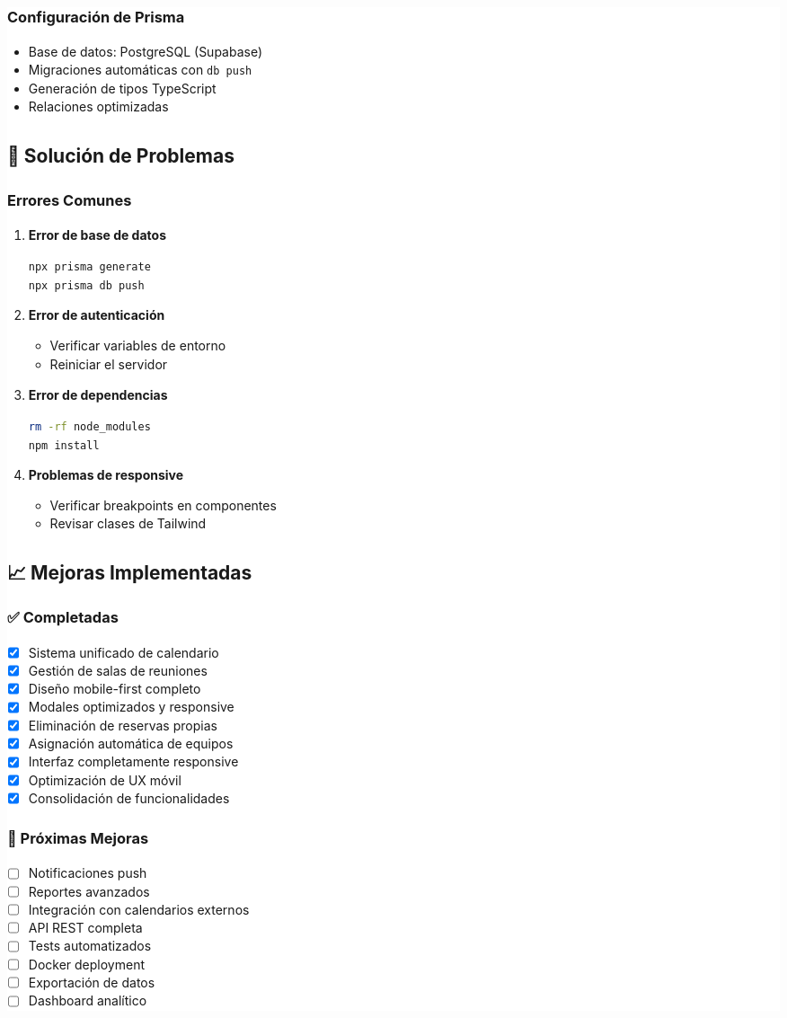### Configuración de Prisma
- Base de datos: PostgreSQL (Supabase)
- Migraciones automáticas con `db push`
- Generación de tipos TypeScript
- Relaciones optimizadas

## 🐛 Solución de Problemas

### Errores Comunes

1. **Error de base de datos**
   ```bash
   npx prisma generate
   npx prisma db push
   ```

2. **Error de autenticación**
   - Verificar variables de entorno
   - Reiniciar el servidor

3. **Error de dependencias**
   ```bash
   rm -rf node_modules
   npm install
   ```

4. **Problemas de responsive**
   - Verificar breakpoints en componentes
   - Revisar clases de Tailwind

## 📈 Mejoras Implementadas

### ✅ Completadas
- [x] Sistema unificado de calendario
- [x] Gestión de salas de reuniones
- [x] Diseño mobile-first completo
- [x] Modales optimizados y responsive
- [x] Eliminación de reservas propias
- [x] Asignación automática de equipos
- [x] Interfaz completamente responsive
- [x] Optimización de UX móvil
- [x] Consolidación de funcionalidades

### 🚧 Próximas Mejoras
- [ ] Notificaciones push
- [ ] Reportes avanzados
- [ ] Integración con calendarios externos
- [ ] API REST completa
- [ ] Tests automatizados
- [ ] Docker deployment
- [ ] Exportación de datos
- [ ] Dashboard analítico
